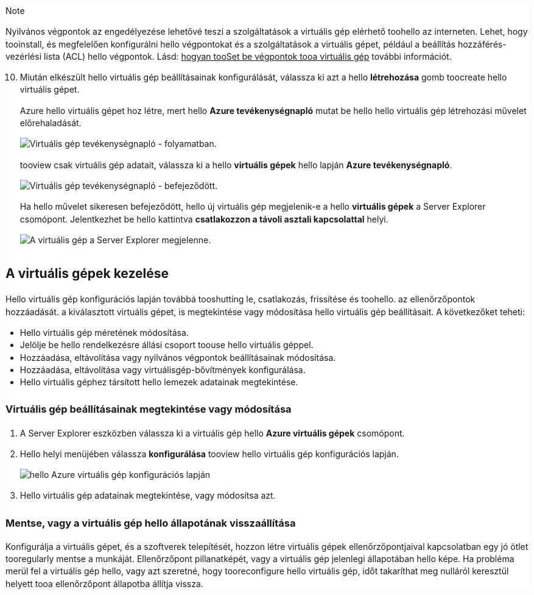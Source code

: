    > [!NOTE]
   > Nyilvános végpontok az engedélyezése lehetővé teszi a szolgáltatások a virtuális gép elérhető toohello az interneten. Lehet, hogy tooinstall, és megfelelően konfigurálni hello végpontokat és a szolgáltatások a virtuális gépet, például a beállítás hozzáférés-vezérlési lista (ACL) hello végpontok. Lásd: [hogyan tooSet be végpontok tooa virtuális gép](https://azure.microsoft.com/documentation/articles/virtual-machines-set-up-endpoints/) további információt.
   > 
   > 
10. Miután elkészült hello virtuális gép beállításainak konfigurálását, válassza ki azt a hello **létrehozása** gomb toocreate hello virtuális gépet.
    
     Azure hello virtuális gépet hoz létre, mert hello **Azure tevékenységnapló** mutat be hello hello virtuális gép létrehozási művelet előrehaladását.
    
     ![Virtuális gép tevékenységnapló - folyamatban.](./media/virtual-machines-common-classic-create-manage-visual-studio/IC744138.png)
    
     tooview csak virtuális gép adatait, válassza ki a hello **virtuális gépek** hello lapján **Azure tevékenységnapló**.
    
     ![Virtuális gép tevékenységnapló - befejeződött.](./media/virtual-machines-common-classic-create-manage-visual-studio/IC744139.png)
    
     Ha hello művelet sikeresen befejeződött, hello új virtuális gép megjelenik-e a hello **virtuális gépek** a Server Explorer csomópont. Jelentkezhet be hello kattintva **csatlakozzon a távoli asztali kapcsolattal** helyi.
    
     ![A virtuális gép a Server Explorer megjelenne.](./media/virtual-machines-common-classic-create-manage-visual-studio/IC744140.png)

## <a name="manage-your-virtual-machines"></a>A virtuális gépek kezelése
Hello virtuális gép konfigurációs lapján továbbá tooshutting le, csatlakozás, frissítése és toohello. az ellenőrzőpontok hozzáadását. a kiválasztott virtuális gépet, is megtekintése vagy módosítása hello virtuális gép beállításait. A következőket teheti:

* Hello virtuális gép méretének módosítása.
* Jelölje be hello rendelkezésre állási csoport toouse hello virtuális géppel.
* Hozzáadása, eltávolítása vagy nyilvános végpontok beállításainak módosítása.
* Hozzáadása, eltávolítása vagy virtuálisgép-bővítmények konfigurálása.
* Hello virtuális géphez társított hello lemezek adatainak megtekintése.

### <a name="view-or-change-virtual-machine-settings"></a>Virtuális gép beállításainak megtekintése vagy módosítása
1. A Server Explorer eszközben válassza ki a virtuális gép hello **Azure virtuális gépek** csomópont.
2. Hello helyi menüjében válassza **konfigurálása** tooview hello virtuális gép konfigurációs lapján.
   
    ![hello Azure virtuális gép konfigurációs lapján](./media/virtual-machines-common-classic-create-manage-visual-studio/IC744141.png)
3. Hello virtuális gép adatainak megtekintése, vagy módosítsa azt.

### <a name="save-or-restore-hello-status-of-your-virtual-machine"></a>Mentse, vagy a virtuális gép hello állapotának visszaállítása
Konfigurálja a virtuális gépet, és a szoftverek telepítését, hozzon létre virtuális gépek ellenőrzőpontjaival kapcsolatban egy jó ötlet tooregularly mentse a munkáját. Ellenőrzőpont pillanatképét, vagy a virtuális gép jelenlegi állapotában hello képe. Ha probléma merül fel a virtuális gép hello, vagy azt szeretné, hogy tooreconfigure hello virtuális gép, időt takaríthat meg nulláról keresztül helyett tooa ellenőrzőpont állapotba állítja vissza.

